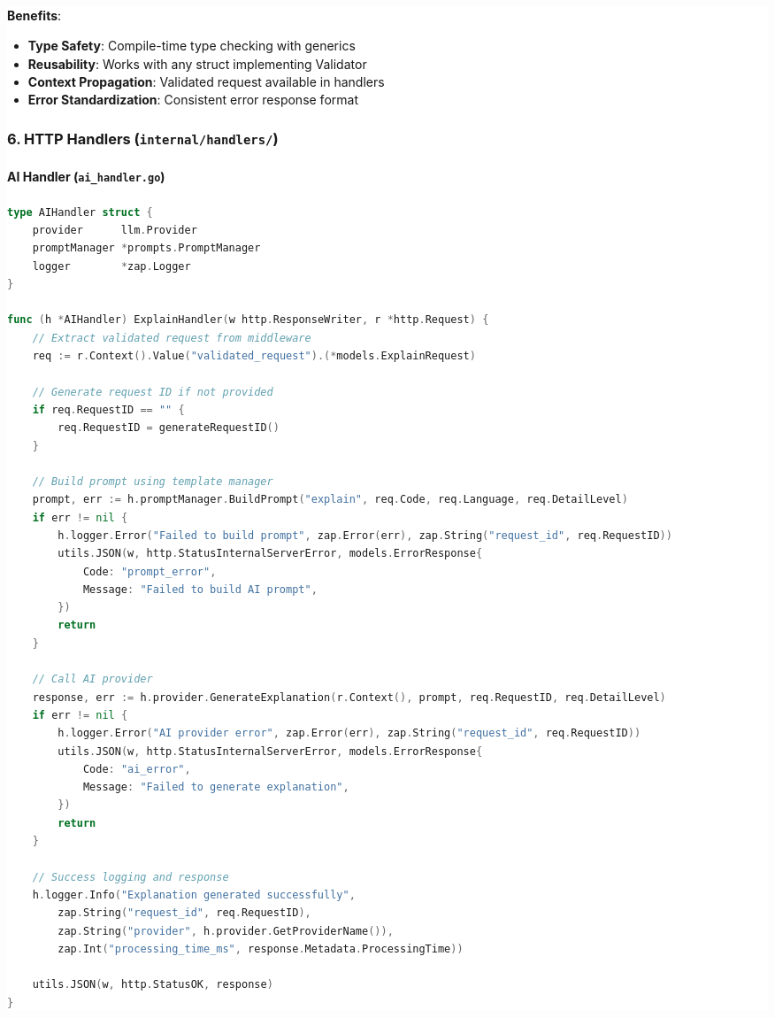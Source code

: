 **Benefits**:

- **Type Safety**: Compile-time type checking with generics
- **Reusability**: Works with any struct implementing Validator
- **Context Propagation**: Validated request available in handlers
- **Error Standardization**: Consistent error response format

### 6. HTTP Handlers (`internal/handlers/`)

#### AI Handler (`ai_handler.go`)

```go
type AIHandler struct {
    provider      llm.Provider
    promptManager *prompts.PromptManager
    logger        *zap.Logger
}

func (h *AIHandler) ExplainHandler(w http.ResponseWriter, r *http.Request) {
    // Extract validated request from middleware
    req := r.Context().Value("validated_request").(*models.ExplainRequest)

    // Generate request ID if not provided
    if req.RequestID == "" {
        req.RequestID = generateRequestID()
    }

    // Build prompt using template manager
    prompt, err := h.promptManager.BuildPrompt("explain", req.Code, req.Language, req.DetailLevel)
    if err != nil {
        h.logger.Error("Failed to build prompt", zap.Error(err), zap.String("request_id", req.RequestID))
        utils.JSON(w, http.StatusInternalServerError, models.ErrorResponse{
            Code: "prompt_error",
            Message: "Failed to build AI prompt",
        })
        return
    }

    // Call AI provider
    response, err := h.provider.GenerateExplanation(r.Context(), prompt, req.RequestID, req.DetailLevel)
    if err != nil {
        h.logger.Error("AI provider error", zap.Error(err), zap.String("request_id", req.RequestID))
        utils.JSON(w, http.StatusInternalServerError, models.ErrorResponse{
            Code: "ai_error",
            Message: "Failed to generate explanation",
        })
        return
    }

    // Success logging and response
    h.logger.Info("Explanation generated successfully",
        zap.String("request_id", req.RequestID),
        zap.String("provider", h.provider.GetProviderName()),
        zap.Int("processing_time_ms", response.Metadata.ProcessingTime))

    utils.JSON(w, http.StatusOK, response)
}
```
